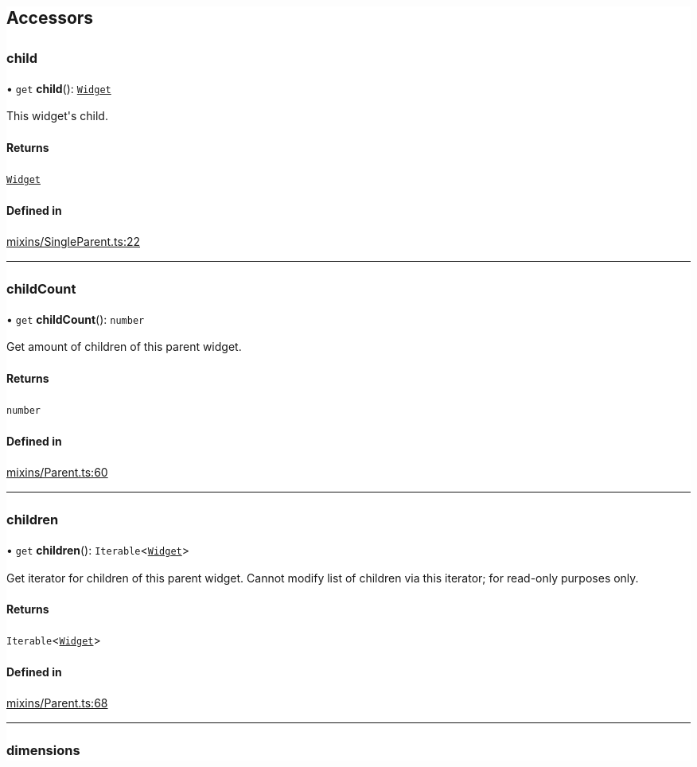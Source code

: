## Accessors

### child

• `get` **child**(): [`Widget`](widget.md)

This widget's child.

#### Returns

[`Widget`](widget.md)

#### Defined in

[mixins/SingleParent.ts:22](https://github.com/playkostudios/canvas-ui/blob/fabb89a/src/mixins/SingleParent.ts#L22)

___

### childCount

• `get` **childCount**(): `number`

Get amount of children of this parent widget.

#### Returns

`number`

#### Defined in

[mixins/Parent.ts:60](https://github.com/playkostudios/canvas-ui/blob/fabb89a/src/mixins/Parent.ts#L60)

___

### children

• `get` **children**(): `Iterable`<[`Widget`](widget.md)\>

Get iterator for children of this parent widget. Cannot modify list of
children via this iterator; for read-only purposes only.

#### Returns

`Iterable`<[`Widget`](widget.md)\>

#### Defined in

[mixins/Parent.ts:68](https://github.com/playkostudios/canvas-ui/blob/fabb89a/src/mixins/Parent.ts#L68)

___

### dimensions
